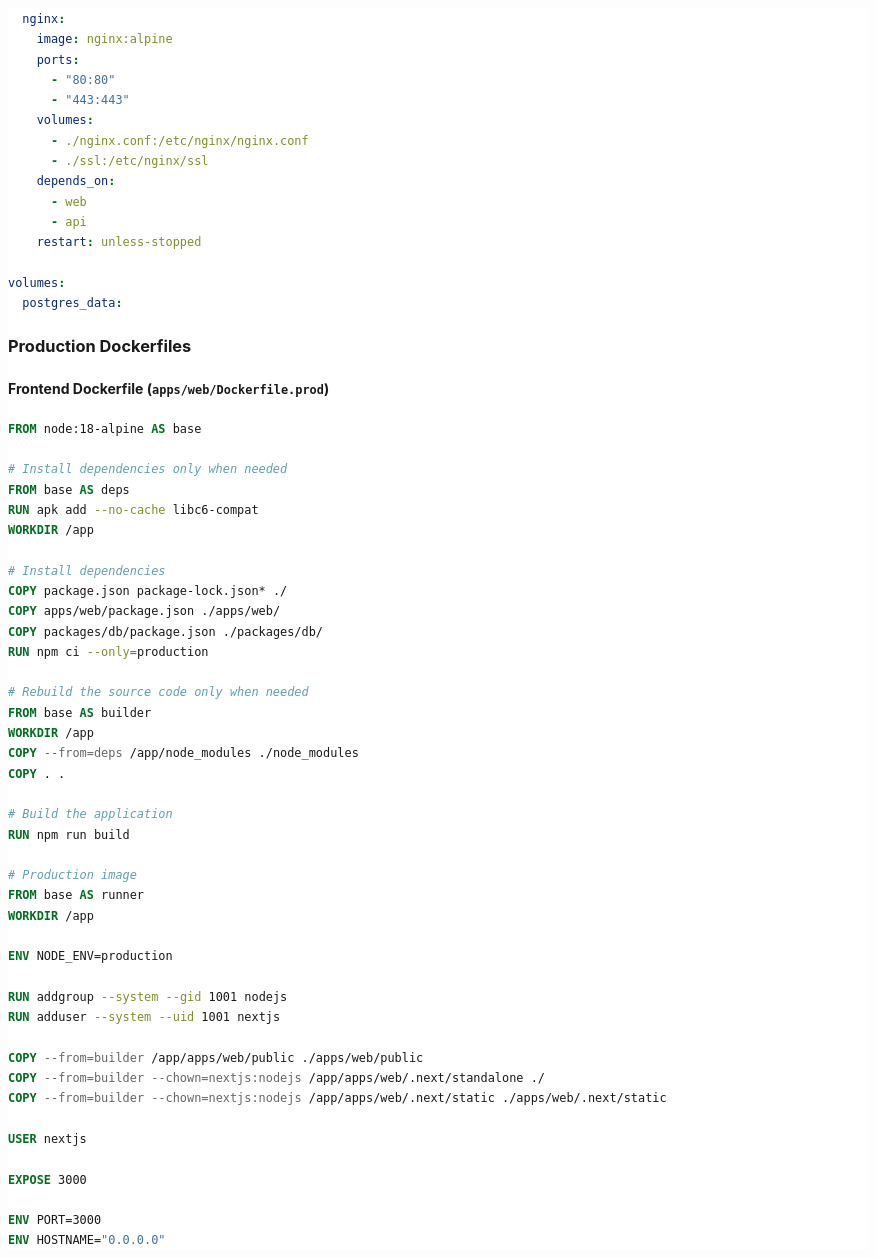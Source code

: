 ```yaml
  nginx:
    image: nginx:alpine
    ports:
      - "80:80"
      - "443:443"
    volumes:
      - ./nginx.conf:/etc/nginx/nginx.conf
      - ./ssl:/etc/nginx/ssl
    depends_on:
      - web
      - api
    restart: unless-stopped

volumes:
  postgres_data:
```

### Production Dockerfiles

#### Frontend Dockerfile (`apps/web/Dockerfile.prod`)

```dockerfile
FROM node:18-alpine AS base

# Install dependencies only when needed
FROM base AS deps
RUN apk add --no-cache libc6-compat
WORKDIR /app

# Install dependencies
COPY package.json package-lock.json* ./
COPY apps/web/package.json ./apps/web/
COPY packages/db/package.json ./packages/db/
RUN npm ci --only=production

# Rebuild the source code only when needed
FROM base AS builder
WORKDIR /app
COPY --from=deps /app/node_modules ./node_modules
COPY . .

# Build the application
RUN npm run build

# Production image
FROM base AS runner
WORKDIR /app

ENV NODE_ENV=production

RUN addgroup --system --gid 1001 nodejs
RUN adduser --system --uid 1001 nextjs

COPY --from=builder /app/apps/web/public ./apps/web/public
COPY --from=builder --chown=nextjs:nodejs /app/apps/web/.next/standalone ./
COPY --from=builder --chown=nextjs:nodejs /app/apps/web/.next/static ./apps/web/.next/static

USER nextjs

EXPOSE 3000

ENV PORT=3000
ENV HOSTNAME="0.0.0.0"
```